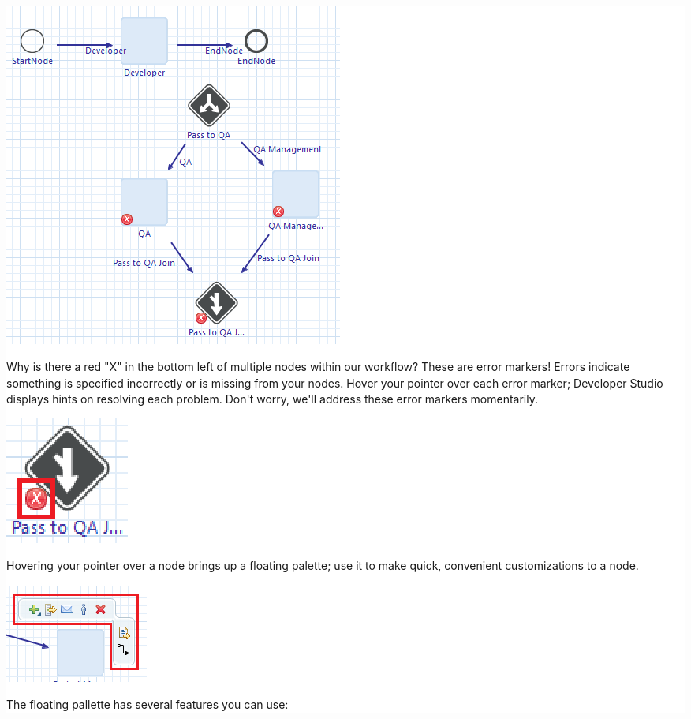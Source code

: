 ![Figure 8.47: After creating the fork and join nodes, you can reposition them to your liking.](../../images/kaleo-8.png)

Why is there a red "X" in the bottom left of multiple nodes within our workflow?
These are error markers! Errors indicate something is specified incorrectly or is
missing from your nodes. Hover your pointer over each error marker; Developer
Studio displays hints on resolving each problem. Don't worry, we'll address
these error markers momentarily. 

![Figure 8.48: Error markings notify the user that something is wrong or needs to be specified within a node.](../../images/kaleo-26.png) 

Hovering your pointer over a node brings up a floating palette; use it to make
quick, convenient customizations to a node. 

![Figure 8.49: A convenient floating palette appears when you hover your pointer over any node.](../../images/kaleo-10.png) 

The floating pallette has several features you can use: 
